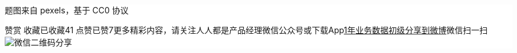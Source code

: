 题图来自 pexels，基于 CC0 协议

赞赏 收藏已收藏41 点赞已赞7更多精彩内容，请关注人人都是产品经理微信公众号或下载App[1年](https://www.woshipm.com/tag/1%e5%b9%b4)[业务数据](https://www.woshipm.com/tag/%e4%b8%9a%e5%8a%a1%e6%95%b0%e6%8d%ae)[初级](https://www.woshipm.com/tag/%e5%88%9d%e7%ba%a7)[分享到微博](https://service.weibo.com/share/share.php?appkey=2775287854&title=一文读懂业务数据的分析思路&url=https://www.woshipm.com/data-analysis/5131810.html&pic=https://image.woshipm.com/wp-files/2021/09/3MSMeE15J07ab6DjzCp5.jpg)微信扫一扫![微信二维码](https://api.pwmqr.com/qrcode/create/?url=https://www.woshipm.com/data-analysis/5131810.html)分享